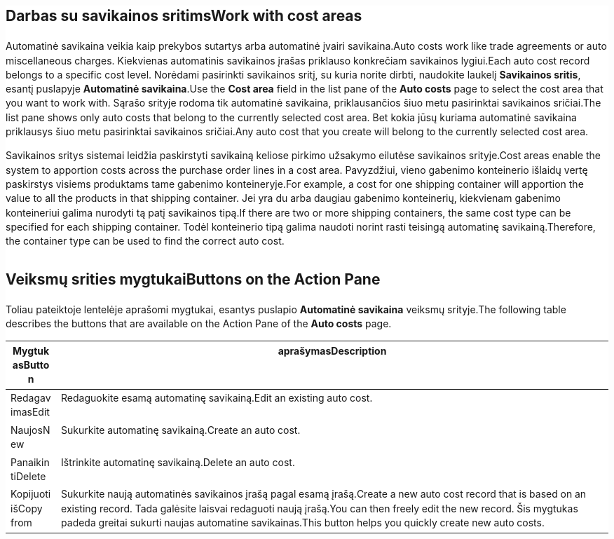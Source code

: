 ## <a name="work-with-cost-areas"></a><span data-ttu-id="cb87d-111">Darbas su savikainos sritims</span><span class="sxs-lookup"><span data-stu-id="cb87d-111">Work with cost areas</span></span>

<span data-ttu-id="cb87d-112">Automatinė savikaina veikia kaip prekybos sutartys arba automatinė įvairi savikaina.</span><span class="sxs-lookup"><span data-stu-id="cb87d-112">Auto costs work like trade agreements or auto miscellaneous charges.</span></span> <span data-ttu-id="cb87d-113">Kiekvienas automatinis savikainos įrašas priklauso konkrečiam savikainos lygiui.</span><span class="sxs-lookup"><span data-stu-id="cb87d-113">Each auto cost record belongs to a specific cost level.</span></span> <span data-ttu-id="cb87d-114">Norėdami pasirinkti savikainos sritį, su kuria norite dirbti, naudokite laukelį **Savikainos sritis**, esantį puslapyje **Automatinė savikaina**.</span><span class="sxs-lookup"><span data-stu-id="cb87d-114">Use the **Cost area** field in the list pane of the **Auto costs** page to select the cost area that you want to work with.</span></span> <span data-ttu-id="cb87d-115">Sąrašo srityje rodoma tik automatinė savikaina, priklausančios šiuo metu pasirinktai savikainos sričiai.</span><span class="sxs-lookup"><span data-stu-id="cb87d-115">The list pane shows only auto costs that belong to the currently selected cost area.</span></span> <span data-ttu-id="cb87d-116">Bet kokia jūsų kuriama automatinė savikaina priklausys šiuo metu pasirinktai savikainos sričiai.</span><span class="sxs-lookup"><span data-stu-id="cb87d-116">Any auto cost that you create will belong to the currently selected cost area.</span></span>

<span data-ttu-id="cb87d-117">Savikainos sritys sistemai leidžia paskirstyti savikainą keliose pirkimo užsakymo eilutėse savikainos srityje.</span><span class="sxs-lookup"><span data-stu-id="cb87d-117">Cost areas enable the system to apportion costs across the purchase order lines in a cost area.</span></span> <span data-ttu-id="cb87d-118">Pavyzdžiui, vieno gabenimo konteinerio išlaidų vertę paskirstys visiems produktams tame gabenimo konteineryje.</span><span class="sxs-lookup"><span data-stu-id="cb87d-118">For example, a cost for one shipping container will apportion the value to all the products in that shipping container.</span></span> <span data-ttu-id="cb87d-119">Jei yra du arba daugiau gabenimo konteinerių, kiekvienam gabenimo konteineriui galima nurodyti tą patį savikainos tipą.</span><span class="sxs-lookup"><span data-stu-id="cb87d-119">If there are two or more shipping containers, the same cost type can be specified for each shipping container.</span></span> <span data-ttu-id="cb87d-120">Todėl konteinerio tipą galima naudoti norint rasti teisingą automatinę savikainą.</span><span class="sxs-lookup"><span data-stu-id="cb87d-120">Therefore, the container type can be used to find the correct auto cost.</span></span>

## <a name="buttons-on-the-action-pane"></a><span data-ttu-id="cb87d-121">Veiksmų srities mygtukai</span><span class="sxs-lookup"><span data-stu-id="cb87d-121">Buttons on the Action Pane</span></span>

<span data-ttu-id="cb87d-122">Toliau pateiktoje lentelėje aprašomi mygtukai, esantys puslapio **Automatinė savikaina** veiksmų srityje.</span><span class="sxs-lookup"><span data-stu-id="cb87d-122">The following table describes the buttons that are available on the Action Pane of the **Auto costs** page.</span></span>

| <span data-ttu-id="cb87d-123">Mygtukas</span><span class="sxs-lookup"><span data-stu-id="cb87d-123">Button</span></span> | <span data-ttu-id="cb87d-124">aprašymas</span><span class="sxs-lookup"><span data-stu-id="cb87d-124">Description</span></span> |
|---|---|
| <span data-ttu-id="cb87d-125">Redagavimas</span><span class="sxs-lookup"><span data-stu-id="cb87d-125">Edit</span></span> | <span data-ttu-id="cb87d-126">Redaguokite esamą automatinę savikainą.</span><span class="sxs-lookup"><span data-stu-id="cb87d-126">Edit an existing auto cost.</span></span> |
| <span data-ttu-id="cb87d-127">Naujos</span><span class="sxs-lookup"><span data-stu-id="cb87d-127">New</span></span> | <span data-ttu-id="cb87d-128">Sukurkite automatinę savikainą.</span><span class="sxs-lookup"><span data-stu-id="cb87d-128">Create an auto cost.</span></span> |
| <span data-ttu-id="cb87d-129">Panaikinti</span><span class="sxs-lookup"><span data-stu-id="cb87d-129">Delete</span></span> | <span data-ttu-id="cb87d-130">Ištrinkite automatinę savikainą.</span><span class="sxs-lookup"><span data-stu-id="cb87d-130">Delete an auto cost.</span></span> |
| <span data-ttu-id="cb87d-131">Kopijuoti iš</span><span class="sxs-lookup"><span data-stu-id="cb87d-131">Copy from</span></span> | <span data-ttu-id="cb87d-132">Sukurkite naują automatinės savikainos įrašą pagal esamą įrašą.</span><span class="sxs-lookup"><span data-stu-id="cb87d-132">Create a new auto cost record that is based on an existing record.</span></span> <span data-ttu-id="cb87d-133">Tada galėsite laisvai redaguoti naują įrašą.</span><span class="sxs-lookup"><span data-stu-id="cb87d-133">You can then freely edit the new record.</span></span> <span data-ttu-id="cb87d-134">Šis mygtukas padeda greitai sukurti naujas automatine savikainas.</span><span class="sxs-lookup"><span data-stu-id="cb87d-134">This button helps you quickly create new auto costs.</span></span> |